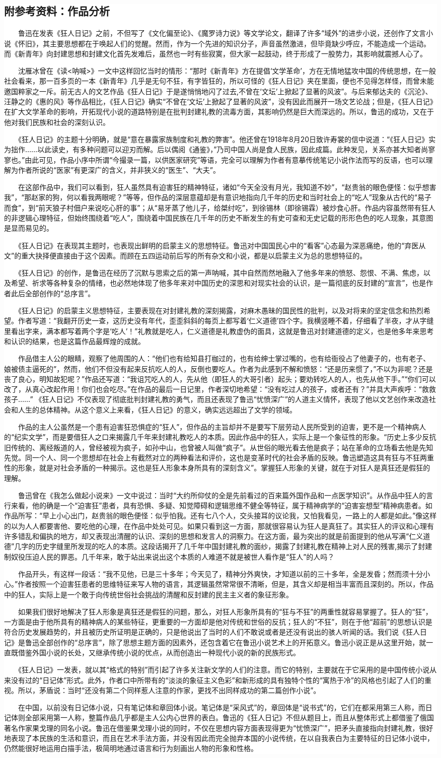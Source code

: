 ## 附参考资料：作品分析

　　鲁迅在发表《狂人日记》之前，不但写了《文化偏至论》、《魔罗诗力说》等文学论文，翻译了许多“域外”的进步小说，还创作了文言小说《怀旧》，其主要思想都在于唤起人们的觉醒。然而，作为一个先进的知识分子，声音虽然激进，但毕竟缺少呼应，不能造成一个运动。而《新青年》向封建思想和封建文化首先发难后，虽然也一时有些寂寞，但大家一起鼓动，终于形成了一股势力，其影响就震撼人心了。

　　沈雁冰曾在《读<呐喊>》一文中这样回忆当时的情形：“那时《新青年》方在提倡‘文学革命’，方在无情地猛攻中国的传统思想，在一般社会看来，那一百多页的一本《新青年》几乎是无句不狂，有字皆狂的，所以可怪的《狂人日记》夹在里面，便也不见得怎样怪，而曾未能邀国粹家之一斥。前无古人的文艺作品《狂人日记》于是遂悄悄地闪了过去,不曾在‘文坛’上掀起了显著的风波”。与后来郁达夫的《沉沦》、汪静之的《惠的风》等作品相比，《狂人日记》确实“不曾在‘文坛’上掀起了显著的风波”，没有因此而展开一场文艺论战；但是，《狂人日记》在扩大文学革命的影响，开拓现代小说的道路特别是在批判封建礼教的流毒方面，其影响仍然是巨大而深远的。所以，鲁迅的成功，又在于他对我们民族和社会的深刻认识。

　　《狂人日记》的主题十分明确，就是“意在暴露家族制度和礼教的弊害”。他还曾在1918年8月20日致许寿裳的信中说道：“《狂人日记》实为拙作……以此读史，有多种问题可以迎刃而解。后以偶阅《通鉴》，”乃司中国人尚是食人民族，因此成篇。此种发见，关系亦甚大知者尚寥寥也。”由此可见，作品小序中所谓“今撮录一篇，以供医家研究”等语，完全可以理解为作者有意摹传统笔记小说作法而写的反语，也可以理解为作者所说的“医家”有更深广的含义，并非狭义的“医生”、“大夫”。

　　在这部作品中，我们可以看到，狂人虽然具有迫害狂的精神特征，诸如“今天全没有月光，我知道不妙”，“赵贵翁的眼色便怪：似乎想害我”，“那赵家的狗，何以看我两眼呢？”等等，但作品的深层意蕴却是有意识地指向几千年的历史和当时社会上的“吃人”现象从古代的“易子而食”，到“前天狼子村佃户来说吃心肝的事”；从“易牙蒸了他儿子，给桀纣吃”，到徐锡林（即徐锡霖）被炒食心肝。作品内容虽然带有狂人的非逻辑心理特征，但始终围绕着“吃人”，围绕着中国民族在几千年的历史不断发生的有史可查和无史记载的形形色色的吃人现象，其意图是显而易见的。

　　《狂人日记》在表现其主题时，也表现出鲜明的启蒙主义的思想特征。鲁迅对中国国民心中的“看客”心态最为深恶痛绝，他的“弃医从文”的重大抉择便直接由于这个因素。而顾在五四运动前后写的所有杂文和小说，都是以启蒙主义为总的思想特征的。

　　《狂人日记》的创作，是鲁迅在经历了沉默与思索之后的第一声呐喊，其中自然而然地融入了他多年来的愤怒、怨恨、不满、焦虑，以及希望、祈求等各种复杂的情绪，也必然地体现了他多年来对中国历史的深思和对现实社会的认识，是一篇彻底的反封建的“宣言”，也是作者此后全部创作的“总序言”。

　　《狂人日记》的启蒙主义思想特征，主要表现在对封建礼教的深刻揭露，对麻木愚昧的国民性的批判，以及对将来的坚定信念和热烈希望。作者写道：“我翻开历史一查，这历史没有年代，歪歪斜斜的每页上都写着‘仁义道德’四个字。我横竖睡不着，仔细看了半夜，才从字缝里看出字来，满本都写着两个字是‘吃人’！”礼教就是吃人，仁义道德是礼教虚伪的面具，这就是鲁迅对封建道德的定义，也是他多年来思考和认识的结果，也是这篇作品最辉煌的成就。

　　作品借主人公的眼睛，观察了他周围的人：“他们也有给知县打枷过的，也有给绅士掌过嘴的，也有给衙役占了他妻子的，也有老子、娘被债主逼死的”，然而，他们不但没有起来反抗吃人的人，反倒也要吃人。作者为此感到不解和愤怒：“还是历来惯了，”不以为非呢？还是丧了良心，明知故犯呢？”作品还写道：“我诅咒吃人的人，先从他（即狂人的大哥引者）起头；要劝转吃人的人，也先从他下手。”“你们可以改了，从真心改起作用！你们也会吃尽。”在作品的最后一日记里，作者深切地希望：“没有吃过人的孩子，或者还有？”并具大声疾呼：“救救孩子……” 《狂人日记》不仅表现了彻底批判封建礼教的勇气，而且还表现了鲁迅“忧愤深广”的人道主义情怀，表现了他以文艺创作来改造社会和人生的总体精神。从这个意义上来看，《狂人日记》的意义，确实远远超出了文学的领域。

　　作品的主人公虽然是一个患有迫害狂恐惧症的“狂人”，但作品的主旨却并不是要写下层劳动人民所受到的迫害，更不是一个精神病人的“纪实文学”，而是要借狂人之口来揭露几千年来封建礼教吃人的本质。因此作品中的狂人，实际上是一个象征性的形象。“历史上多少反抗旧传统的、离经叛道的人，曾经被视为疯子，如孙中山，也曾被人叫做“疯子”。从世俗的眼光看去他是疯子；站在革命的立场看去他是先知先觉。同一个人、同一个思想却在社会上有截然对立的两种看法和评价，这也是变革时代的社会矛盾的反映。鲁迅塑造这具有狂与不狂两重性的形象，就是对社会矛盾的一种揭示。这也是狂人形象本身所具有的深刻含义”。掌握狂人形象的关键，就在于对狂人是真狂还是假狂的理解。

　　鲁迅曾在《我怎么做起小说来》一文中说过：当时“大约所仰仗的全是先前看过的百来篇外国作品和一点医学知识”。从作品中狂人的言行来看，他的确是一个“迫害狂”患者，具有恐惧、多疑、知觉障碍和逻辑思维不健全等特征，属于精神病学的“迫害妄想型”精神病患者。如作品所写：“早上小心出门，赵贵翁的眼色便怪：似乎怕我。还有七八个人，交头接耳的议论我，又怕我看见，一路上的人都是如此。”像这样的以为人人都要害他、要吃他的心理，在作品中处处可见。如果只看到这一方面，那就很容易认为狂人是真狂了。其实狂人的评议和心理有许多错乱和偏执的地方，却又表现出清醒的认识、深刻的思想和发言人的洞察力。在这方面，最为突出的就是前面提到的他从写满“仁义道德”几字的历史字缝里所发现的吃人的本质。这段话揭开了几千年中国封建礼教的面纱，揭露了封建礼教在精神上对人民的残害,揭示了封建制奴役压迫人民的罪恶。几千年来，敢于站出来说出这个本质的人难道不就是被世人看作是“狂人”的人吗？

　　作品开头，有这样一段话：“我不见他，已是三十多年；今天见了，精神分外爽快，才知道以前的三十多年，全是发昏；然而须十分小心。”作者按照一个迫害狂患者的思维特征来写人物的语言，其逻辑虽然常常很不清晰，但是，其含义却是相当丰富而且深刻的。所以，作品中的狂人，实际上是一个敢于向传统世俗社会挑战的清醒和反封建的民主主义者的象征形象。

　　如果我们很好地解决了狂人形象是真狂还是假狂的问题，那么，对狂人形象所具有的“狂与不狂”的两重性就容易掌握了。狂人的“狂”，一方面是由于他所具有的精神病人的某些特征，更重要的一方面却是他对传统和世俗的反抗；狂人的“不狂”，则在于他“超前”的思想认识是符合历史发展趋势的，并且被历史所证明是正确的，只是他说出了当时的人们不敢说或者是还没有说出的骇人听闻的话。我们说《狂人日记》是鲁迅全部创作的“总序言”，除了思想主题方面的因素外，还包含着它在鲁迅小说艺术上的开拓意义。鲁迅小说正是从这里开始，就一直既借鉴外国小说的长处，又继承传统小说的优点，从而创造出一种现代小说的新的民族形式。

　　《狂人日记》一发表，就以其“格式的特别”而引起了许多关注新文学的人们的注意。而它的特别，主要就在于它采用的是中国传统小说从来没有过的“日记体”形式。此外，作者口中所带有的“淡淡的象征主义色彩”和新形成的具有独特个性的“寓热于冷”的风格也引起了人们的重视。所以，茅盾说：当时“还没有第二个同样惹人注意的作家，更找不出同样成功的第二篇创作小说”。

　　在中国，以前没有日记体小说，只有笔记体和章回体小说。笔记体是“采风式”的，章回体是“说书式”的，它们在都采用第三人称，而日记体则全部采用第一人称，整篇作品几乎都是主人公内心世界的表白。鲁迅的《狂人日记》不但从题目上，而且从整体形式上都借鉴了俄国著名作家果戈理的同名小说。鲁迅在借鉴果戈理小说的同时，不仅在思想内容方面表现得更为“忧愤深广”，把矛头直接指向封建礼教，很好地表现了本民族的生活和意识，而且在艺术手法方面，并没有因此而完全抛弃本国的小说传统，在以自我表白为主要特征的日记体小说中，仍然能很好地运用白描手法，极简明地通过语言和行为刻画出人物的形象和性格。
